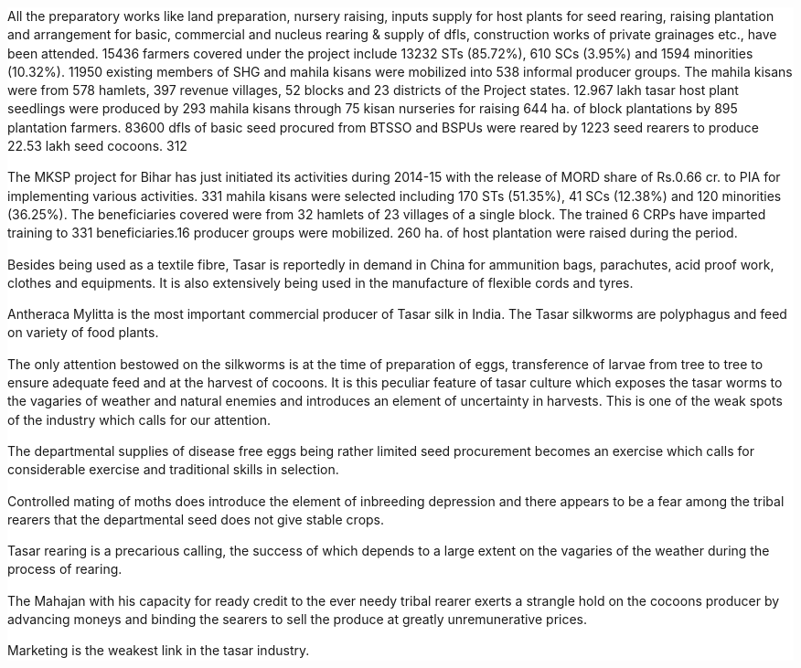   

All the preparatory works like land preparation, nursery raising, inputs supply for host plants for seed rearing, raising plantation and arrangement for basic, commercial and nucleus rearing & supply of dfls, construction works of private grainages etc., have been attended. 15436 farmers covered under the project include 13232 STs (85.72%), 610 SCs (3.95%) and 1594 minorities (10.32%). 11950 existing members of SHG and mahila kisans were mobilized into 538 informal producer groups. The mahila kisans were from 578 hamlets, 397 revenue villages, 52 blocks and 23 districts of the Project states. 12.967 lakh tasar host plant seedlings were produced by 293 mahila kisans through 75 kisan nurseries for raising 644 ha. of block plantations by 895 plantation farmers. 83600 dfls of basic seed procured from BTSSO and BSPUs were reared by 1223 seed rearers to produce 22.53 lakh seed cocoons. 312

  

The MKSP project for Bihar has just initiated its activities during 2014-15 with the release of MORD share of Rs.0.66 cr. to PIA for implementing various activities. 331 mahila kisans were selected including 170 STs (51.35%), 41 SCs (12.38%) and 120 minorities (36.25%). The beneficiaries covered were from 32 hamlets of 23 villages of a single block. The trained 6 CRPs have imparted training to 331 beneficiaries.16 producer groups were mobilized. 260 ha. of host plantation were raised during the period.

  

Besides being used as a textile fibre, Tasar is reportedly in demand in China for ammunition bags, parachutes, acid proof work, clothes and equipments. It is also extensively being used in the manufacture of flexible cords and tyres. 

  

Antheraca Mylitta is the most important commercial producer of Tasar silk in India. The Tasar silkworms are polyphagus and feed on variety of food plants. 

  

The only attention bestowed on the silkworms is at the time of preparation of eggs, transference of larvae from tree to tree to ensure adequate feed and at the harvest of cocoons. It is this peculiar feature of tasar culture which exposes the tasar worms to the vagaries of weather and natural enemies and introduces an element of uncertainty in harvests. This is one of the weak spots of the industry which calls for our attention. 

  

The departmental supplies of disease free eggs being rather limited seed procurement becomes an exercise which calls for considerable exercise and traditional skills in selection.

  

Controlled mating of moths does introduce the element of inbreeding depression and there appears to be a fear among the tribal rearers that the departmental seed does not give stable crops.

  

Tasar rearing is a precarious calling, the success of which depends to a large extent on the vagaries of the weather during the process of rearing.

  

The Mahajan with his capacity for ready credit to the ever needy tribal rearer exerts a strangle hold on the cocoons producer by advancing moneys and binding the searers to sell the produce at greatly unremunerative prices.

  

Marketing is the weakest link in the tasar industry. 
